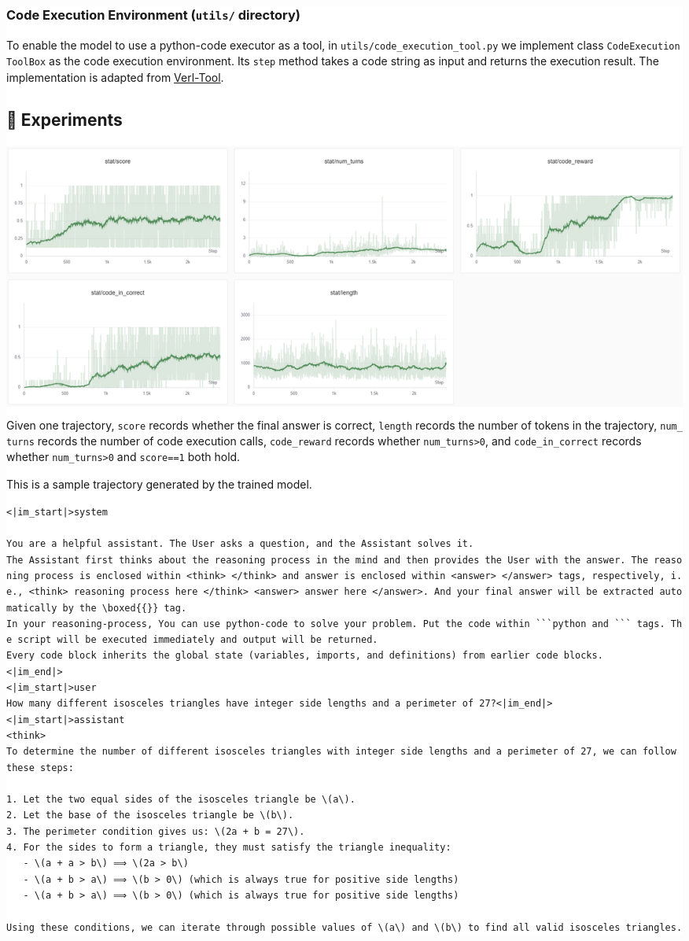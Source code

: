 ### Code Execution Environment (`utils/` directory)

To enable the model to use a python-code executor as a tool, in `utils/code_execution_tool.py` we implement class `CodeExecutionToolBox` as the code execution environment. Its `step` method takes a code string as input and returns the execution result. The implementation is adapted from [Verl-Tool](https://github.com/TIGER-AI-Lab/verl-tool/blob/main/verl_tool/servers/tools/python_code.py).

## 🧪 Experiments

<img align="center" alt="training curve" src="training_curve.png" width="100%">

Given one trajectory, `score` records whether the final answer is correct, `length` records the number of tokens in the trajectory, `num_turns` records the number of code execution calls, `code_reward` records whether `num_turns>0`, and `code_in_correct` records whether `num_turns>0` and `score==1` both hold.

This is a sample trajectory generated by the trained model.

````
<|im_start|>system

You are a helpful assistant. The User asks a question, and the Assistant solves it. 
The Assistant first thinks about the reasoning process in the mind and then provides the User with the answer. The reasoning process is enclosed within <think> </think> and answer is enclosed within <answer> </answer> tags, respectively, i.e., <think> reasoning process here </think> <answer> answer here </answer>. And your final answer will be extracted automatically by the \boxed{{}} tag.
In your reasoning-process, You can use python-code to solve your problem. Put the code within ```python and ``` tags. The script will be executed immediately and output will be returned.
Every code block inherits the global state (variables, imports, and definitions) from earlier code blocks.
<|im_end|>
<|im_start|>user
How many different isosceles triangles have integer side lengths and a perimeter of 27?<|im_end|>
<|im_start|>assistant
<think>
To determine the number of different isosceles triangles with integer side lengths and a perimeter of 27, we can follow these steps:

1. Let the two equal sides of the isosceles triangle be \(a\).
2. Let the base of the isosceles triangle be \(b\).
3. The perimeter condition gives us: \(2a + b = 27\).
4. For the sides to form a triangle, they must satisfy the triangle inequality:
   - \(a + a > b\) ⟹ \(2a > b\)
   - \(a + b > a\) ⟹ \(b > 0\) (which is always true for positive side lengths)
   - \(a + b > a\) ⟹ \(b > 0\) (which is always true for positive side lengths)

Using these conditions, we can iterate through possible values of \(a\) and \(b\) to find all valid isosceles triangles.
````